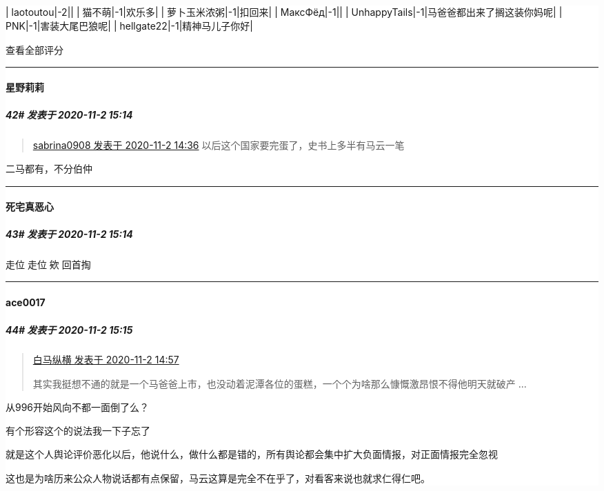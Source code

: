 | laotoutou|-2||
| 猫不萌|-1|欢乐多|
| 萝卜玉米浓粥|-1|扣回来|
| МаксФёд|-1||
| UnhappyTails|-1|马爸爸都出来了搁这装你妈呢|
| PNK|-1|害装大尾巴狼呢|
| hellgate22|-1|精神马儿子你好|


查看全部评分


-----

####  星野莉莉  
##### 42#       发表于 2020-11-2 15:14


<blockquote><a href="httphttps://bbs.saraba1st.com/2b/forum.php?mod=redirect&amp;goto=findpost&amp;pid=49259321&amp;ptid=1969823" target="_blank">sabrina0908 发表于 2020-11-2 14:36</a>
以后这个国家要完蛋了，史书上多半有马云一笔</blockquote>
二马都有，不分伯仲


-----

####  死宅真恶心  
##### 43#       发表于 2020-11-2 15:14


走位 走位 欸 回首掏


-----

####  ace0017  
##### 44#       发表于 2020-11-2 15:15


<blockquote><a href="httphttps://bbs.saraba1st.com/2b/forum.php?mod=redirect&amp;goto=findpost&amp;pid=49259557&amp;ptid=1969823" target="_blank">白马纵横 发表于 2020-11-2 14:57</a>

其实我挺想不通的就是一个马爸爸上市，也没动着泥潭各位的蛋糕，一个个为啥那么慷慨激昂恨不得他明天就破产 ...</blockquote>
从996开始风向不都一面倒了么？


有个形容这个的说法我一下子忘了


就是这个人舆论评价恶化以后，他说什么，做什么都是错的，所有舆论都会集中扩大负面情报，对正面情报完全忽视


这也是为啥历来公众人物说话都有点保留，马云这算是完全不在乎了，对看客来说也就求仁得仁吧。

